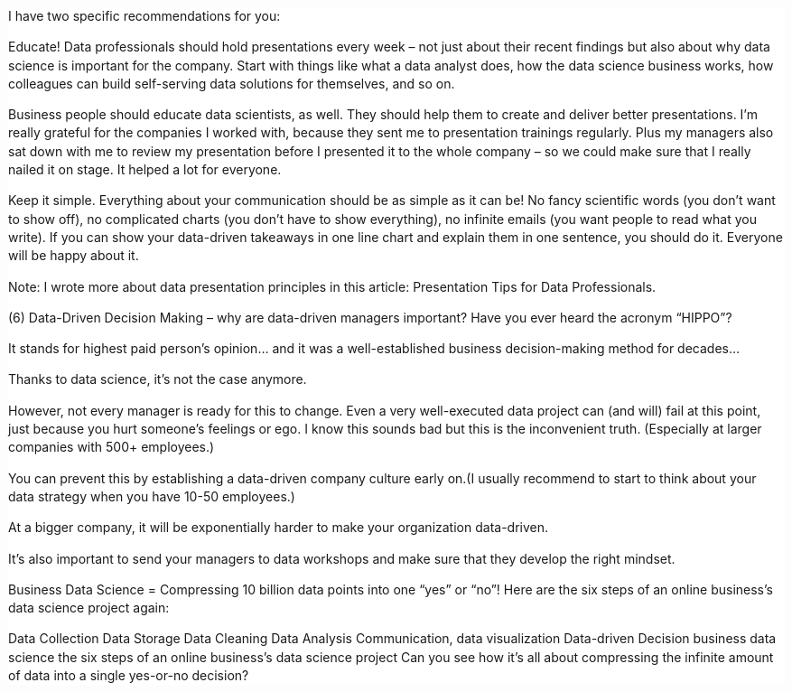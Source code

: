 I have two specific recommendations for you:

Educate! 
Data professionals should hold presentations every week – not just about their recent findings but also about why data science is important for the company. Start with things like what a data analyst does, how the data science business works, how colleagues can build self-serving data solutions for themselves, and so on.

Business people should educate data scientists, as well. They should help them to create and deliver better presentations. I’m really grateful for the companies I worked with, because they sent me to presentation trainings regularly. Plus my managers also sat down with me to review my presentation before I presented it to the whole company – so we could make sure that I really nailed it on stage. It helped a lot for everyone.

Keep it simple.
Everything about your communication should be as simple as it can be!
No fancy scientific words (you don’t want to show off),
no complicated charts (you don’t have to show everything),
no infinite emails (you want people to read what you write).
If you can show your data-driven takeaways in one line chart and explain them in one sentence, you should do it. Everyone will be happy about it.

Note: I wrote more about data presentation principles in this article: Presentation Tips for Data Professionals.

(6) Data-Driven Decision Making – why are data-driven managers important?
Have you ever heard the acronym “HIPPO”?

It stands for highest paid person’s opinion… and it was a well-established business decision-making method for decades…

Thanks to data science, it’s not the case anymore.

However, not every manager is ready for this to change. Even a very well-executed data project can (and will) fail at this point, just because you hurt someone’s feelings or ego. I know this sounds bad but this is the inconvenient truth. (Especially at larger companies with 500+ employees.)

You can prevent this by establishing a data-driven company culture early on.(I usually recommend to start to think about your data strategy when you have 10-50 employees.)

At a bigger company, it will be exponentially harder to make your organization data-driven.

It’s also important to send your managers to data workshops and make sure that they develop the right mindset.

Business Data Science = Compressing 10 billion data points into one “yes” or “no”!
Here are the six steps of an online business’s data science project again:

Data Collection
Data Storage
Data Cleaning
Data Analysis
Communication, data visualization
Data-driven Decision
business data science
the six steps of an online business’s data science project
Can you see how it’s all about compressing the infinite amount of data into a single yes-or-no decision?
